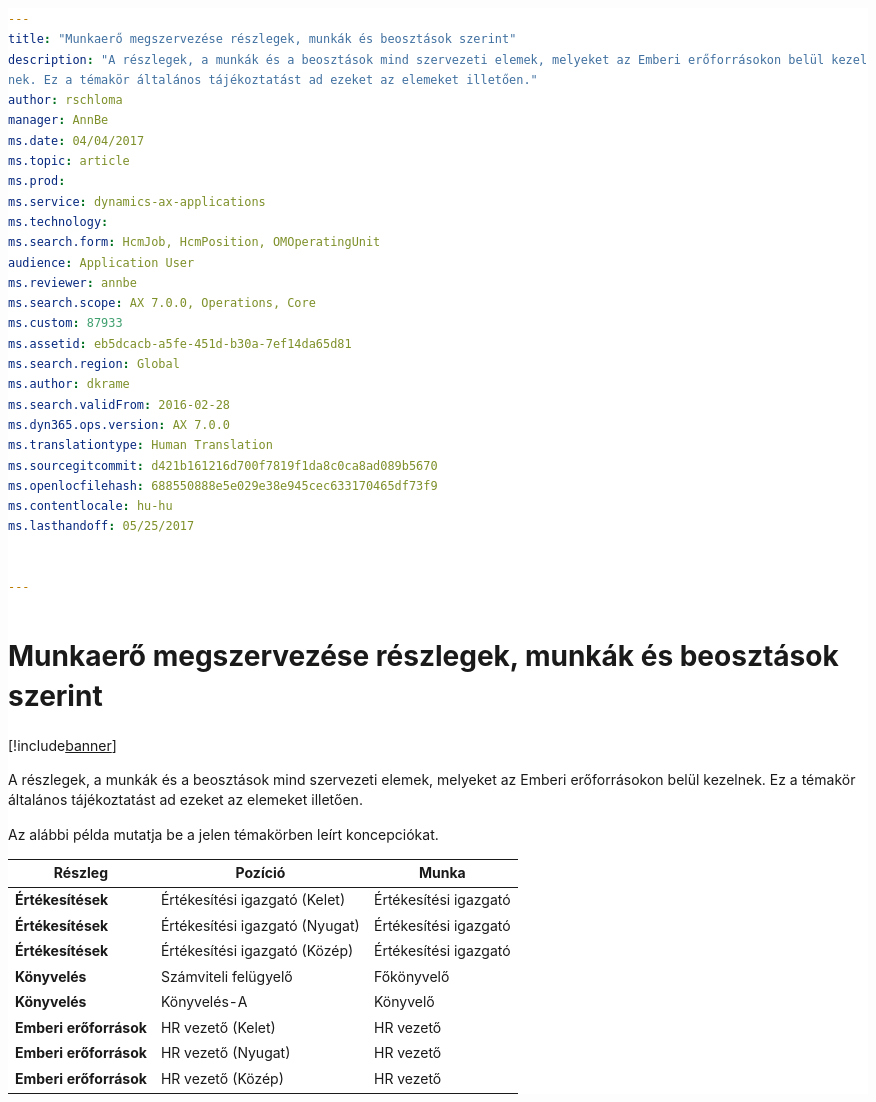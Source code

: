 ```yaml
---
title: "Munkaerő megszervezése részlegek, munkák és beosztások szerint"
description: "A részlegek, a munkák és a beosztások mind szervezeti elemek, melyeket az Emberi erőforrásokon belül kezelnek. Ez a témakör általános tájékoztatást ad ezeket az elemeket illetően."
author: rschloma
manager: AnnBe
ms.date: 04/04/2017
ms.topic: article
ms.prod: 
ms.service: dynamics-ax-applications
ms.technology: 
ms.search.form: HcmJob, HcmPosition, OMOperatingUnit
audience: Application User
ms.reviewer: annbe
ms.search.scope: AX 7.0.0, Operations, Core
ms.custom: 87933
ms.assetid: eb5dcacb-a5fe-451d-b30a-7ef14da65d81
ms.search.region: Global
ms.author: dkrame
ms.search.validFrom: 2016-02-28
ms.dyn365.ops.version: AX 7.0.0
ms.translationtype: Human Translation
ms.sourcegitcommit: d421b161216d700f7819f1da8c0ca8ad089b5670
ms.openlocfilehash: 688550888e5e029e38e945cec633170465df73f9
ms.contentlocale: hu-hu
ms.lasthandoff: 05/25/2017


---
```


# <a name="organize-your-workforce-using-departments-jobs-and-positions"></a>Munkaerő megszervezése részlegek, munkák és beosztások szerint

[!include[banner](includes/banner.md)]


A részlegek, a munkák és a beosztások mind szervezeti elemek, melyeket az Emberi erőforrásokon belül kezelnek. Ez a témakör általános tájékoztatást ad ezeket az elemeket illetően. 

Az alábbi példa mutatja be a jelen témakörben leírt koncepciókat.

|**Részleg**|**Pozíció**|**Munka**|
|---|---|---|
|**Értékesítések**|Értékesítési igazgató (Kelet)|Értékesítési igazgató|
|**Értékesítések**|Értékesítési igazgató (Nyugat)|Értékesítési igazgató|
|**Értékesítések**|Értékesítési igazgató (Közép)|Értékesítési igazgató|
|**Könyvelés**|Számviteli felügyelő|Főkönyvelő|
|**Könyvelés**|Könyvelés-A|Könyvelő|
|**Emberi erőforrások**|HR vezető (Kelet)|HR vezető|
|**Emberi erőforrások**|HR vezető (Nyugat)|HR vezető|
|**Emberi erőforrások**|HR vezető (Közép)|HR vezető|
